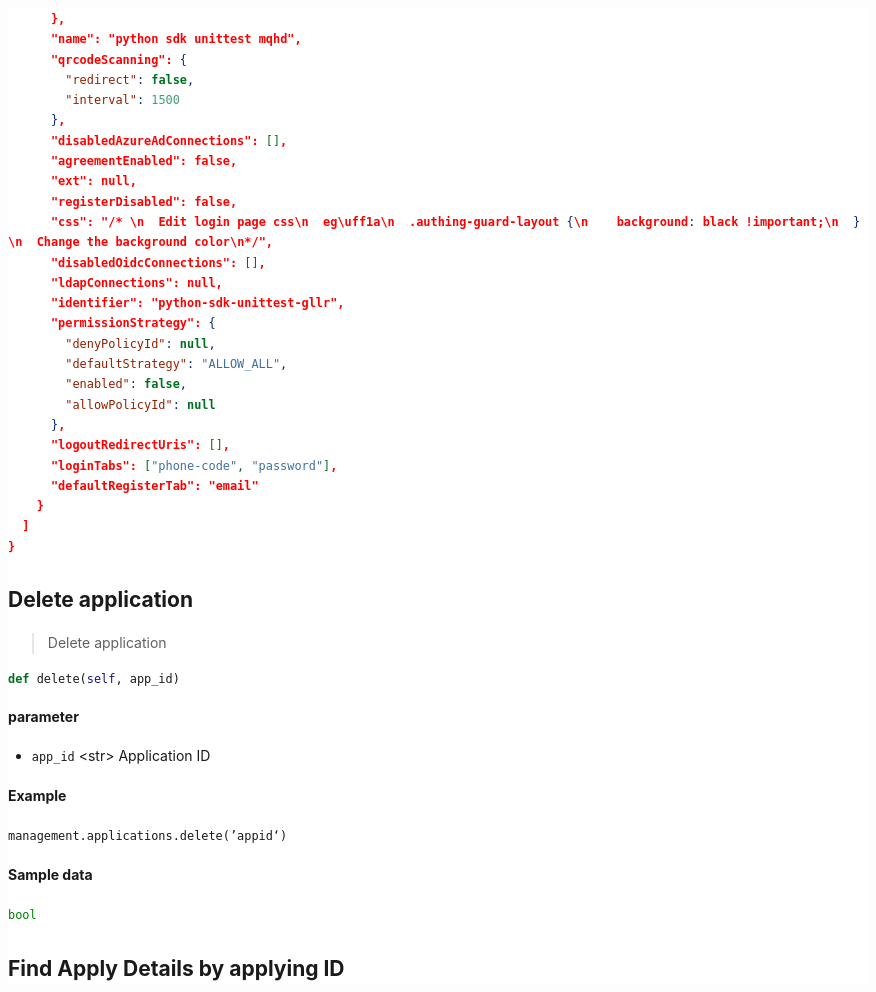 ```json
      },
      "name": "python sdk unittest mqhd",
      "qrcodeScanning": {
        "redirect": false,
        "interval": 1500
      },
      "disabledAzureAdConnections": [],
      "agreementEnabled": false,
      "ext": null,
      "registerDisabled": false,
      "css": "/* \n  Edit login page css\n  eg\uff1a\n  .authing-guard-layout {\n    background: black !important;\n  }\n  Change the background color\n*/",
      "disabledOidcConnections": [],
      "ldapConnections": null,
      "identifier": "python-sdk-unittest-gllr",
      "permissionStrategy": {
        "denyPolicyId": null,
        "defaultStrategy": "ALLOW_ALL",
        "enabled": false,
        "allowPolicyId": null
      },
      "logoutRedirectUris": [],
      "loginTabs": ["phone-code", "password"],
      "defaultRegisterTab": "email"
    }
  ]
}
```

## Delete application

> Delete application

```python
def delete(self, app_id)
```

#### parameter

- `app_id` \<str\> Application ID

#### Example

```python
management.applications.delete(’appid‘)
```

#### Sample data

```python
bool
```

## Find Apply Details by applying ID
